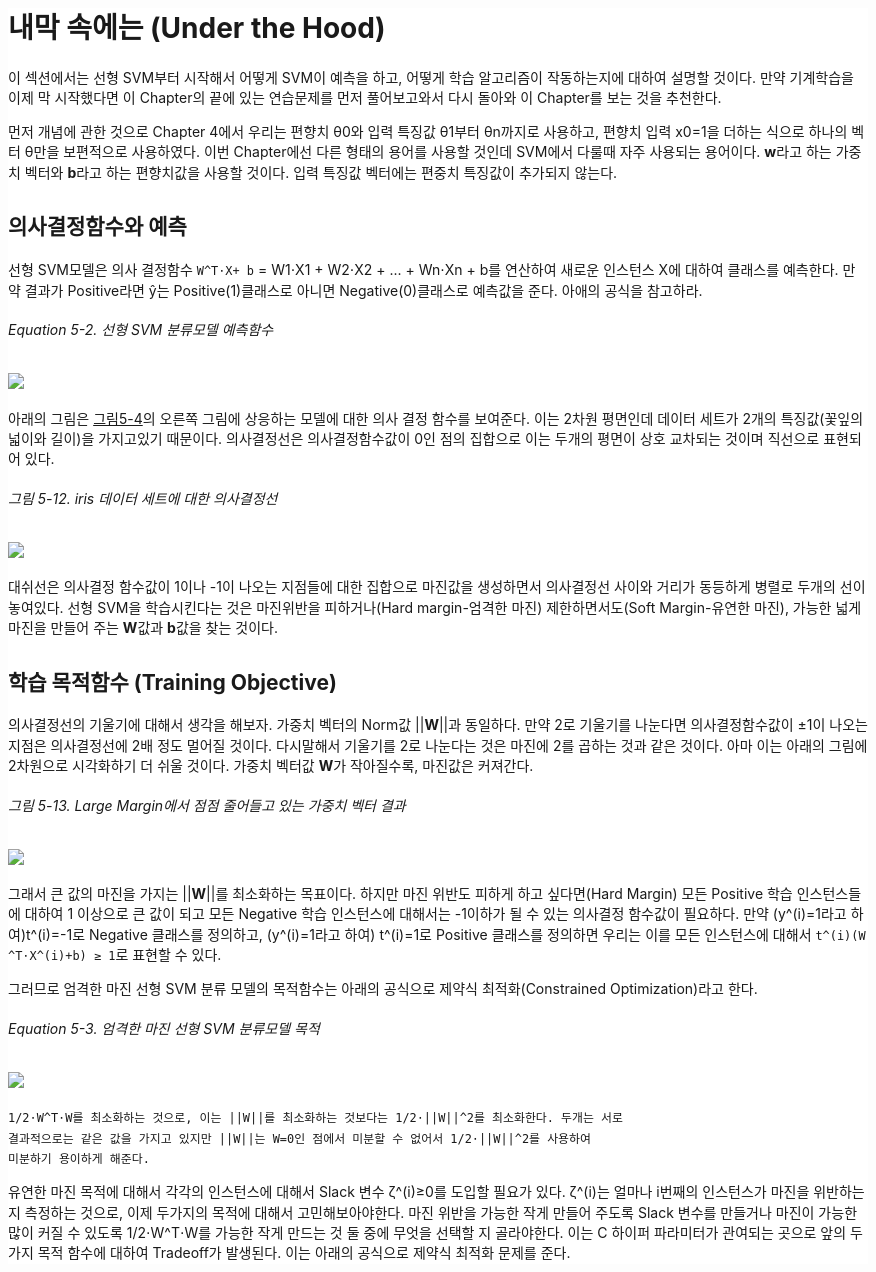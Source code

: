 # 내막 속에는 (Under the Hood)
이 섹션에서는 선형 SVM부터 시작해서 어떻게 SVM이 예측을 하고, 어떻게 학습 알고리즘이 작동하는지에 대하여 설명할 것이다. 만약 기계학습을 이제 막 시작했다면 이 Chapter의 끝에 있는 연습문제를 먼저 풀어보고와서 다시 돌아와 이 Chapter를 보는 것을 추천한다.

먼저 개념에 관한 것으로 Chapter 4에서 우리는 편향치 θ0와 입력 특징값 θ1부터 θn까지로 사용하고, 편향치 입력 x0=1을 더하는 식으로 하나의 벡터 θ만을 보편적으로 사용하였다. 이번 Chapter에선 다른 형태의 용어를 사용할 것인데 SVM에서 다룰때 자주 사용되는 용어이다. **w**라고 하는 가중치 벡터와 **b**라고 하는 편향치값을 사용할 것이다. 입력 특징값 벡터에는 편중치 특징값이 추가되지 않는다.

## 의사결정함수와 예측
선형 SVM모델은 의사 결정함수 `W^T⋅X+ b` = W1⋅X1 + W2⋅X2 + ... + Wn⋅Xn + b를 연산하여 새로운 인스턴스 X에 대하여 클래스를 예측한다. 만약 결과가 Positive라면 ŷ는 Positive(1)클래스로 아니면 Negative(0)클래스로 예측값을 준다. 아애의 공식을 참고하라.

###### Equation 5-2. 선형 SVM 분류모델 예측함수
![](https://github.com/Hahnnz/handson_ml-Kor/blob/master/Book_images/05/Eq5-2.png)

아래의 그림은 [그림5-4](https://github.com/Hahnnz/handson_ml-Kor/wiki/Chapter-5.-Support-Vector-Machine#%EA%B7%B8%EB%A6%BC-5-4-fewer-margin-violation-versus-large-margin)의 오른쪽 그림에 상응하는 모델에 대한 의사 결정 함수를 보여준다. 이는 2차원 평면인데 데이터 세트가 2개의 특징값(꽃잎의 넓이와 길이)을 가지고있기 때문이다. 의사결정선은 의사결정함수값이 0인 점의 집합으로 이는 두개의 평면이 상호 교차되는 것이며 직선으로 표현되어 있다. 
###### 그림 5-12. iris 데이터 세트에 대한 의사결정선
![](https://github.com/Hahnnz/handson_ml-Kor/blob/master/Book_images/05/5-12.png)

대쉬선은 의사결정 함수값이 1이나 -1이 나오는 지점들에 대한 집합으로 마진값을 생성하면서 의사결정선 사이와 거리가 동등하게 병렬로 두개의 선이 놓여있다. 선형 SVM을 학습시킨다는 것은 마진위반을 피하거나(Hard margin-엄격한 마진) 제한하면서도(Soft Margin-유연한 마진), 가능한 넓게 마진을 만들어 주는 **W**값과 **b**값을 찾는 것이다. 

## 학습 목적함수 (Training Objective)
의사결정선의 기울기에 대해서 생각을 해보자. 가중치 벡터의 Norm값 ||**W**||과 동일하다. 만약 2로 기울기를 나눈다면 의사결정함수값이 ±1이 나오는 지점은 의사결정선에 2배 정도 멀어질 것이다. 다시말해서 기울기를 2로 나눈다는 것은 마진에 2를 곱하는 것과 같은 것이다. 아마 이는 아래의 그림에 2차원으로 시각화하기 더 쉬울 것이다. 가중치 벡터값 **W**가 작아질수록, 마진값은 커져간다.
###### 그림 5-13. Large Margin에서 점점 줄어들고 있는 가중치 벡터 결과
![](https://github.com/Hahnnz/handson_ml-Kor/blob/master/Book_images/05/5-13.png)

그래서 큰 값의 마진을 가지는 ||**W**||를 최소화하는 목표이다. 하지만 마진 위반도 피하게 하고 싶다면(Hard Margin) 모든 Positive 학습 인스턴스들에 대하여 1 이상으로 큰 값이 되고 모든 Negative 학습 인스턴스에 대해서는 -1이하가 될 수 있는 의사결정 함수값이 필요하다. 만약 (y^(i)=1라고 하여)t^(i)=-1로 Negative 클래스를 정의하고, (y^(i)=1라고 하여) t^(i)=1로 Positive 클래스를 정의하면 우리는 이를 모든 인스턴스에 대해서 `t^(i)(W^T⋅X^(i)+b) ≥ 1`로 표현할 수 있다.

그러므로 엄격한 마진 선형 SVM 분류 모델의 목적함수는 아래의 공식으로 제약식 최적화(Constrained Optimization)라고 한다. 
###### Equation 5-3. 엄격한 마진 선형 SVM 분류모델 목적
![](https://github.com/Hahnnz/handson_ml-Kor/blob/master/Book_images/05/Eq5-3.png)
```
1/2⋅W^T⋅W를 최소화하는 것으로, 이는 ||W||를 최소화하는 것보다는 1/2⋅||W||^2를 최소화한다. 두개는 서로
결과적으로는 같은 값을 가지고 있지만 ||W||는 W=0인 점에서 미분할 수 없어서 1/2⋅||W||^2를 사용하여 
미분하기 용이하게 해준다. 
```
유연한 마진 목적에 대해서 각각의 인스턴스에 대해서 Slack 변수 ζ^(i)≥0를 도입할 필요가 있다. ζ^(i)는 얼마나 i번째의 인스턴스가 마진을 위반하는지 측정하는 것으로, 이제 두가지의 목적에 대해서 고민해보아야한다. 마진 위반을 가능한 작게 만들어 주도록 Slack 변수를 만들거나 마진이 가능한 많이 커질 수 있도록 1/2⋅W^T⋅W를 가능한 작게 만드는 것 둘 중에 무엇을 선택할 지 골라야한다. 이는 C 하이퍼 파라미터가 관여되는 곳으로 앞의 두가지 목적 함수에 대하여 Tradeoff가 발생된다. 이는 아래의 공식으로 제약식 최적화 문제를 준다.
